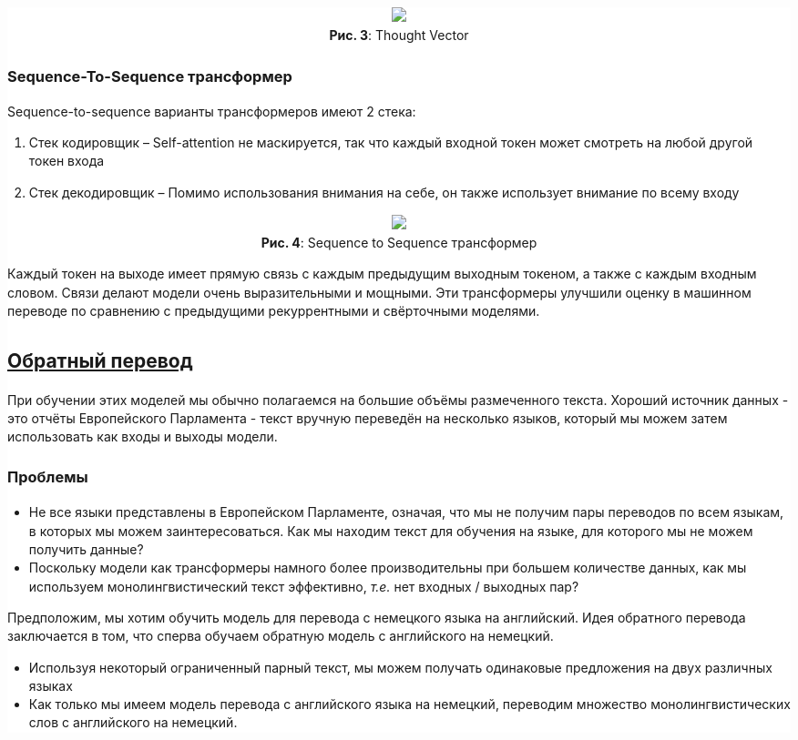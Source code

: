 <center>
<img src="{{site.baseurl}}/images/week12/12-2/s2s_Models.png" width="60%"/><br>
<b>Рис. 3</b>: Thought Vector
</center>





### Sequence-To-Sequence трансформер

Sequence-to-sequence варианты трансформеров имеют 2 стека:

1. Стек кодировщик – Self-attention не маскируется, так что каждый входной токен может смотреть на любой другой токен входа

2. Стек декодировщик – Помимо использования внимания на себе, он также использует внимание по всему входу

<center>
<img src="{{site.baseurl}}/images/week12/12-2/s2s_transformers.png" width="60%"/><br>
<b>Рис. 4</b>: Sequence to Sequence трансформер
</center>

Каждый токен на выходе имеет прямую связь с каждым предыдущим выходным токеном, а также с каждым входным словом. Связи делают модели очень выразительными и мощными. Эти трансформеры улучшили оценку в машинном переводе по сравнению с предыдущими рекуррентными и свёрточными моделями.





## [Обратный перевод](https://www.youtube.com/watch?v=6D4EWKJgNn0&t=3811s)

При обучении этих моделей мы обычно полагаемся на большие объёмы размеченного текста. Хороший источник данных - это отчёты Европейского Парламента - текст вручную переведён на несколько языков, который мы можем затем использовать как входы и выходы модели.





### Проблемы

- Не все языки представлены в Европейском Парламенте, означая, что мы не получим пары переводов по всем языкам, в которых мы можем заинтересоваться. Как мы находим текст для обучения на языке, для которого мы не можем получить данные?
- Поскольку модели как трансформеры намного более производительны при большем количестве данных, как мы используем монолингвистический текст эффективно, *т.е.* нет входных / выходных пар?

Предположим, мы хотим обучить модель для перевода с немецкого языка на английский. Идея обратного перевода заключается в том, что сперва обучаем обратную модель с английского на немецкий.

- Используя некоторый ограниченный парный текст, мы можем получать одинаковые предложения на двух различных языках
- Как только мы имеем модель перевода с английского языка на немецкий, переводим множество монолингвистических слов с английского на немецкий.
